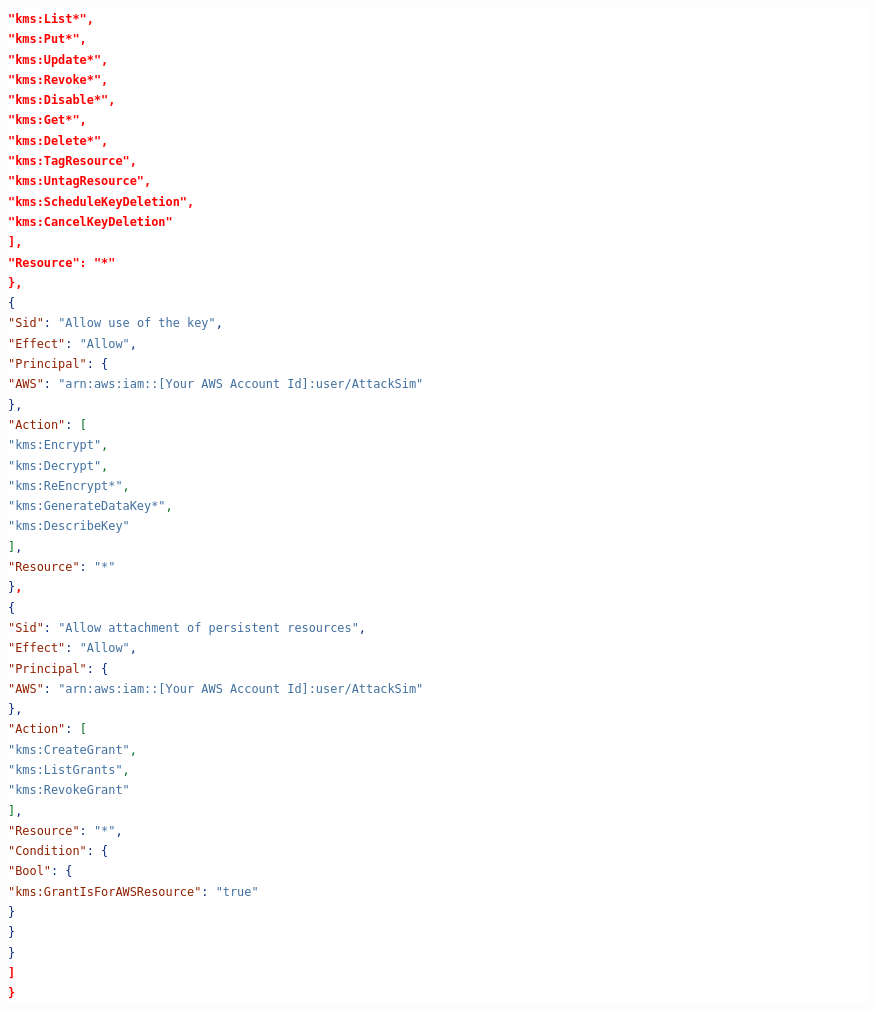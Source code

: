 ```json
"kms:List*",
"kms:Put*",
"kms:Update*",
"kms:Revoke*",
"kms:Disable*",
"kms:Get*",
"kms:Delete*",
"kms:TagResource",
"kms:UntagResource",
"kms:ScheduleKeyDeletion",
"kms:CancelKeyDeletion"
],
"Resource": "*"
},
{
"Sid": "Allow use of the key",
"Effect": "Allow",
"Principal": {
"AWS": "arn:aws:iam::[Your AWS Account Id]:user/AttackSim"
},
"Action": [
"kms:Encrypt",
"kms:Decrypt",
"kms:ReEncrypt*",
"kms:GenerateDataKey*",
"kms:DescribeKey"
],
"Resource": "*"
},
{
"Sid": "Allow attachment of persistent resources",
"Effect": "Allow",
"Principal": {
"AWS": "arn:aws:iam::[Your AWS Account Id]:user/AttackSim"
},
"Action": [
"kms:CreateGrant",
"kms:ListGrants",
"kms:RevokeGrant"
],
"Resource": "*",
"Condition": {
"Bool": {
"kms:GrantIsForAWSResource": "true"
}
}
}
]
}
```
